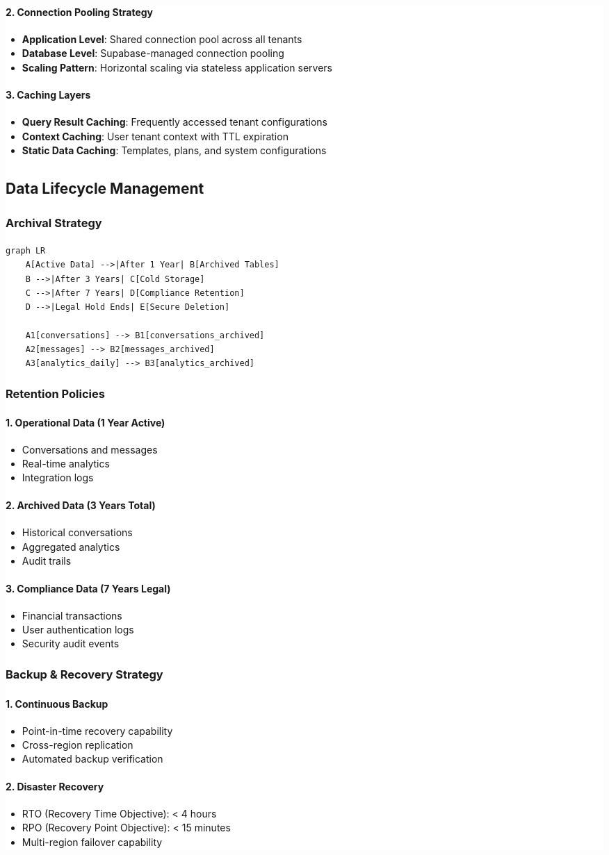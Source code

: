 #### 2. **Connection Pooling Strategy**
- **Application Level**: Shared connection pool across all tenants
- **Database Level**: Supabase-managed connection pooling
- **Scaling Pattern**: Horizontal scaling via stateless application servers

#### 3. **Caching Layers**
- **Query Result Caching**: Frequently accessed tenant configurations
- **Context Caching**: User tenant context with TTL expiration
- **Static Data Caching**: Templates, plans, and system configurations

## Data Lifecycle Management

### Archival Strategy

```mermaid
graph LR
    A[Active Data] -->|After 1 Year| B[Archived Tables]
    B -->|After 3 Years| C[Cold Storage]
    C -->|After 7 Years| D[Compliance Retention]
    D -->|Legal Hold Ends| E[Secure Deletion]
    
    A1[conversations] --> B1[conversations_archived]
    A2[messages] --> B2[messages_archived]
    A3[analytics_daily] --> B3[analytics_archived]
```

### Retention Policies

#### 1. **Operational Data** (1 Year Active)
- Conversations and messages
- Real-time analytics
- Integration logs

#### 2. **Archived Data** (3 Years Total)
- Historical conversations
- Aggregated analytics
- Audit trails

#### 3. **Compliance Data** (7 Years Legal)
- Financial transactions
- User authentication logs
- Security audit events

### Backup & Recovery Strategy

#### 1. **Continuous Backup**
- Point-in-time recovery capability
- Cross-region replication
- Automated backup verification

#### 2. **Disaster Recovery**
- RTO (Recovery Time Objective): < 4 hours
- RPO (Recovery Point Objective): < 15 minutes
- Multi-region failover capability
